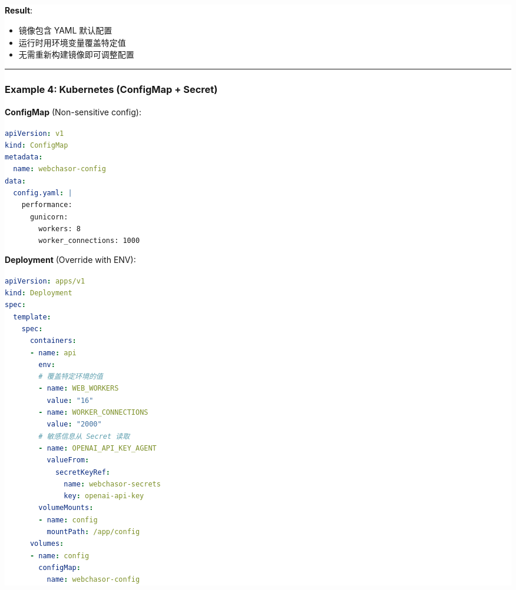 **Result**: 
- 镜像包含 YAML 默认配置
- 运行时用环境变量覆盖特定值
- 无需重新构建镜像即可调整配置

---

### Example 4: Kubernetes (ConfigMap + Secret)

**ConfigMap** (Non-sensitive config):
```yaml
apiVersion: v1
kind: ConfigMap
metadata:
  name: webchasor-config
data:
  config.yaml: |
    performance:
      gunicorn:
        workers: 8
        worker_connections: 1000
```

**Deployment** (Override with ENV):
```yaml
apiVersion: apps/v1
kind: Deployment
spec:
  template:
    spec:
      containers:
      - name: api
        env:
        # 覆盖特定环境的值
        - name: WEB_WORKERS
          value: "16"
        - name: WORKER_CONNECTIONS
          value: "2000"
        # 敏感信息从 Secret 读取
        - name: OPENAI_API_KEY_AGENT
          valueFrom:
            secretKeyRef:
              name: webchasor-secrets
              key: openai-api-key
        volumeMounts:
        - name: config
          mountPath: /app/config
      volumes:
      - name: config
        configMap:
          name: webchasor-config
```
